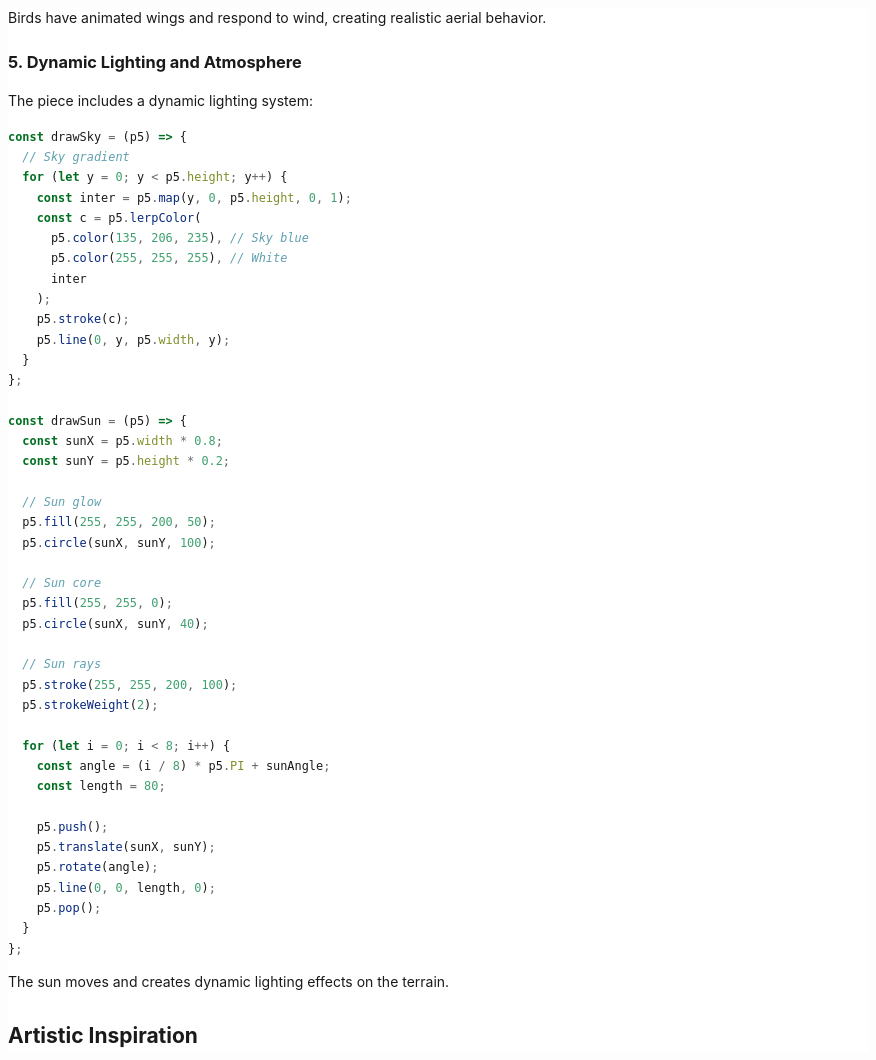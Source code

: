 Birds have animated wings and respond to wind, creating realistic aerial behavior.

### 5. Dynamic Lighting and Atmosphere

The piece includes a dynamic lighting system:

```javascript
const drawSky = (p5) => {
  // Sky gradient
  for (let y = 0; y < p5.height; y++) {
    const inter = p5.map(y, 0, p5.height, 0, 1);
    const c = p5.lerpColor(
      p5.color(135, 206, 235), // Sky blue
      p5.color(255, 255, 255), // White
      inter
    );
    p5.stroke(c);
    p5.line(0, y, p5.width, y);
  }
};

const drawSun = (p5) => {
  const sunX = p5.width * 0.8;
  const sunY = p5.height * 0.2;
  
  // Sun glow
  p5.fill(255, 255, 200, 50);
  p5.circle(sunX, sunY, 100);
  
  // Sun core
  p5.fill(255, 255, 0);
  p5.circle(sunX, sunY, 40);
  
  // Sun rays
  p5.stroke(255, 255, 200, 100);
  p5.strokeWeight(2);
  
  for (let i = 0; i < 8; i++) {
    const angle = (i / 8) * p5.PI + sunAngle;
    const length = 80;
    
    p5.push();
    p5.translate(sunX, sunY);
    p5.rotate(angle);
    p5.line(0, 0, length, 0);
    p5.pop();
  }
};
```

The sun moves and creates dynamic lighting effects on the terrain.

## Artistic Inspiration
